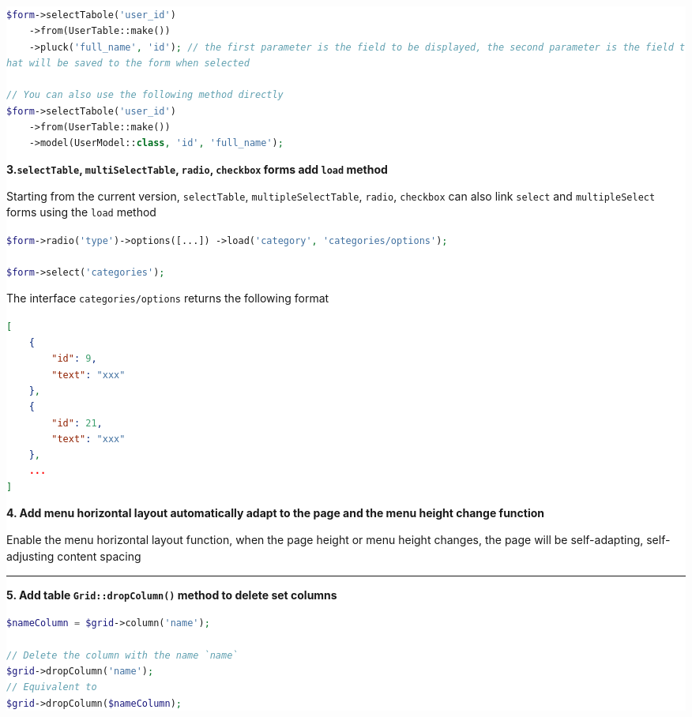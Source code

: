 ```php
$form->selectTabole('user_id')
	->from(UserTable::make())
	->pluck('full_name', 'id'); // the first parameter is the field to be displayed, the second parameter is the field that will be saved to the form when selected

// You can also use the following method directly
$form->selectTabole('user_id')
	->from(UserTable::make())
	->model(UserModel::class, 'id', 'full_name');
```


**3.`selectTable`, `multiSelectTable`, `radio`, `checkbox` forms add `load` method**

Starting from the current version, `selectTable`, `multipleSelectTable`, `radio`, `checkbox` can also link `select` and `multipleSelect` forms using the `load` method

```php
$form->radio('type')->options([...]) ->load('category', 'categories/options');

$form->select('categories');
```

The interface `categories/options` returns the following format

```json
[
    {
        "id": 9,
        "text": "xxx"
    },
    {
        "id": 21,
        "text": "xxx"
    },
    ...
]
```


**4. Add menu horizontal layout automatically adapt to the page and the menu height change function**

Enable the menu horizontal layout function, when the page height or menu height changes, the page will be self-adapting, self-adjusting content spacing

****


**5. Add table `Grid::dropColumn()` method to delete set columns**

```php
$nameColumn = $grid->column('name');

// Delete the column with the name `name`
$grid->dropColumn('name');
// Equivalent to
$grid->dropColumn($nameColumn);
```
